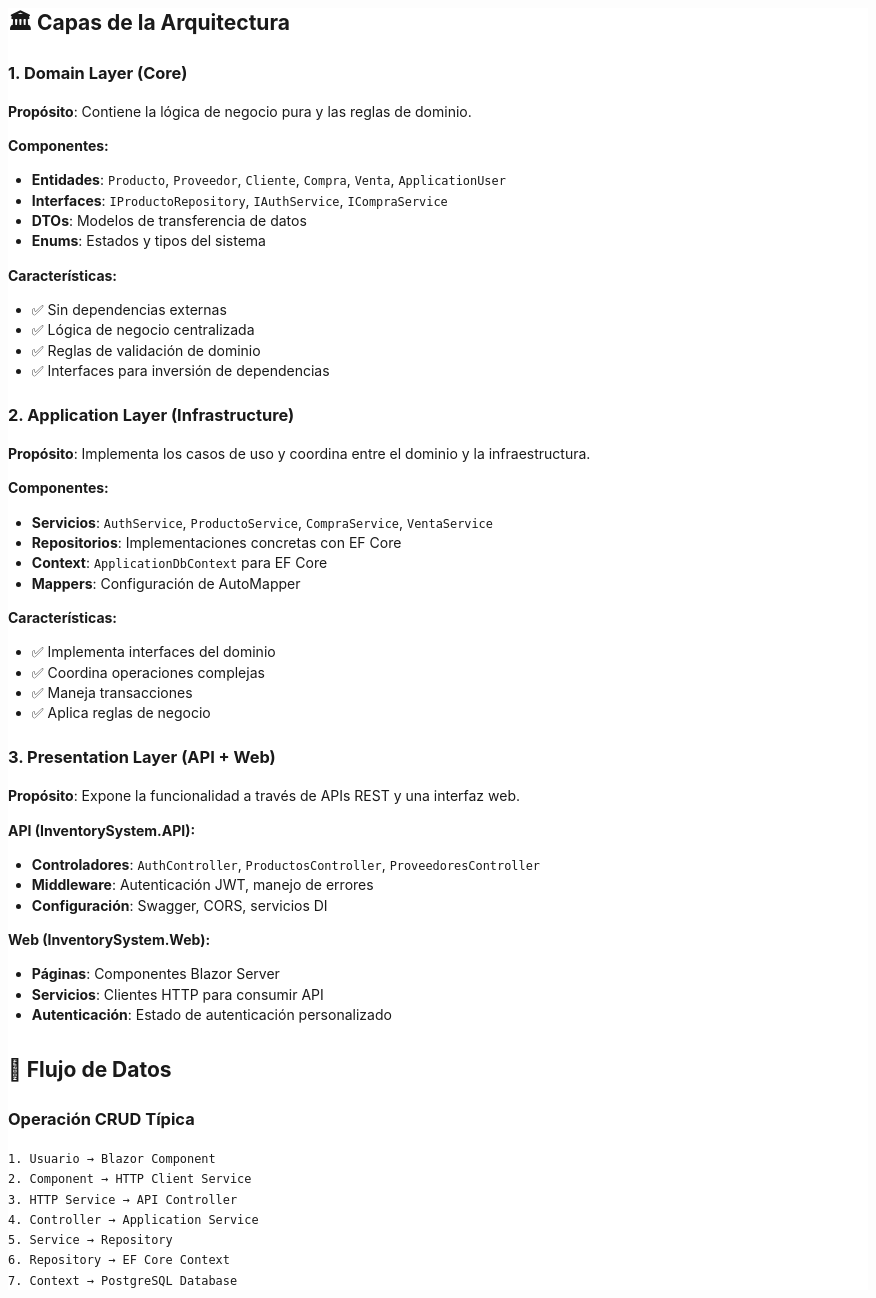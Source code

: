 
## 🏛️ Capas de la Arquitectura

### 1. **Domain Layer (Core)**
**Propósito**: Contiene la lógica de negocio pura y las reglas de dominio.

**Componentes:**
- **Entidades**: `Producto`, `Proveedor`, `Cliente`, `Compra`, `Venta`, `ApplicationUser`
- **Interfaces**: `IProductoRepository`, `IAuthService`, `ICompraService`
- **DTOs**: Modelos de transferencia de datos
- **Enums**: Estados y tipos del sistema

**Características:**
- ✅ Sin dependencias externas
- ✅ Lógica de negocio centralizada
- ✅ Reglas de validación de dominio
- ✅ Interfaces para inversión de dependencias

### 2. **Application Layer (Infrastructure)**
**Propósito**: Implementa los casos de uso y coordina entre el dominio y la infraestructura.

**Componentes:**
- **Servicios**: `AuthService`, `ProductoService`, `CompraService`, `VentaService`
- **Repositorios**: Implementaciones concretas con EF Core
- **Context**: `ApplicationDbContext` para EF Core
- **Mappers**: Configuración de AutoMapper

**Características:**
- ✅ Implementa interfaces del dominio
- ✅ Coordina operaciones complejas
- ✅ Maneja transacciones
- ✅ Aplica reglas de negocio

### 3. **Presentation Layer (API + Web)**
**Propósito**: Expone la funcionalidad a través de APIs REST y una interfaz web.

**API (InventorySystem.API):**
- **Controladores**: `AuthController`, `ProductosController`, `ProveedoresController`
- **Middleware**: Autenticación JWT, manejo de errores
- **Configuración**: Swagger, CORS, servicios DI

**Web (InventorySystem.Web):**
- **Páginas**: Componentes Blazor Server
- **Servicios**: Clientes HTTP para consumir API
- **Autenticación**: Estado de autenticación personalizado

## 🔄 Flujo de Datos

### Operación CRUD Típica
```
1. Usuario → Blazor Component
2. Component → HTTP Client Service  
3. HTTP Service → API Controller
4. Controller → Application Service
5. Service → Repository
6. Repository → EF Core Context
7. Context → PostgreSQL Database
```
